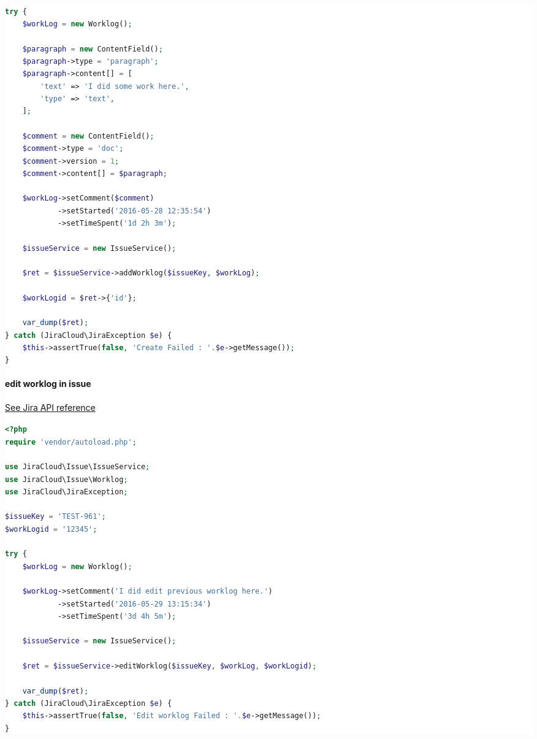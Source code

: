 ```php
try {
    $workLog = new Worklog();

    $paragraph = new ContentField();
    $paragraph->type = 'paragraph';
    $paragraph->content[] = [
        'text' => 'I did some work here.',
        'type' => 'text',
    ];

    $comment = new ContentField();
    $comment->type = 'doc';
    $comment->version = 1;
    $comment->content[] = $paragraph;

    $workLog->setComment($comment)
            ->setStarted('2016-05-28 12:35:54')
            ->setTimeSpent('1d 2h 3m');

    $issueService = new IssueService();

    $ret = $issueService->addWorklog($issueKey, $workLog);

    $workLogid = $ret->{'id'};

    var_dump($ret);
} catch (JiraCloud\JiraException $e) {
    $this->assertTrue(false, 'Create Failed : '.$e->getMessage());
}

```


#### edit worklog in issue

[See Jira API reference](https://docs.atlassian.com/software/jira/docs/api/REST/latest/#api/2/issue-updateWorklog)

```php
<?php
require 'vendor/autoload.php';

use JiraCloud\Issue\IssueService;
use JiraCloud\Issue\Worklog;
use JiraCloud\JiraException;

$issueKey = 'TEST-961';
$workLogid = '12345';

try {
    $workLog = new Worklog();

    $workLog->setComment('I did edit previous worklog here.')
            ->setStarted('2016-05-29 13:15:34')
            ->setTimeSpent('3d 4h 5m');

    $issueService = new IssueService();

    $ret = $issueService->editWorklog($issueKey, $workLog, $workLogid);

    var_dump($ret);
} catch (JiraCloud\JiraException $e) {
    $this->assertTrue(false, 'Edit worklog Failed : '.$e->getMessage());
}

```